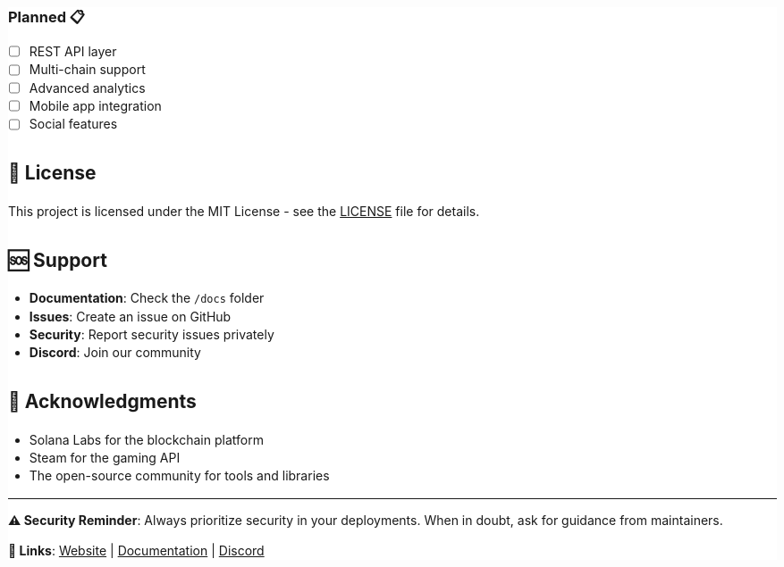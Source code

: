 ### Planned 📋
- [ ] REST API layer
- [ ] Multi-chain support
- [ ] Advanced analytics
- [ ] Mobile app integration
- [ ] Social features

## 📄 License

This project is licensed under the MIT License - see the [LICENSE](LICENSE) file for details.

## 🆘 Support

- **Documentation**: Check the `/docs` folder
- **Issues**: Create an issue on GitHub
- **Security**: Report security issues privately
- **Discord**: Join our community

## 🙏 Acknowledgments

- Solana Labs for the blockchain platform
- Steam for the gaming API
- The open-source community for tools and libraries

---

**⚠️ Security Reminder**: Always prioritize security in your deployments. When in doubt, ask for guidance from maintainers.

**🔗 Links**: [Website](https://yourproject.com) | [Documentation](https://docs.yourproject.com) | [Discord](https://discord.gg/yourproject)
